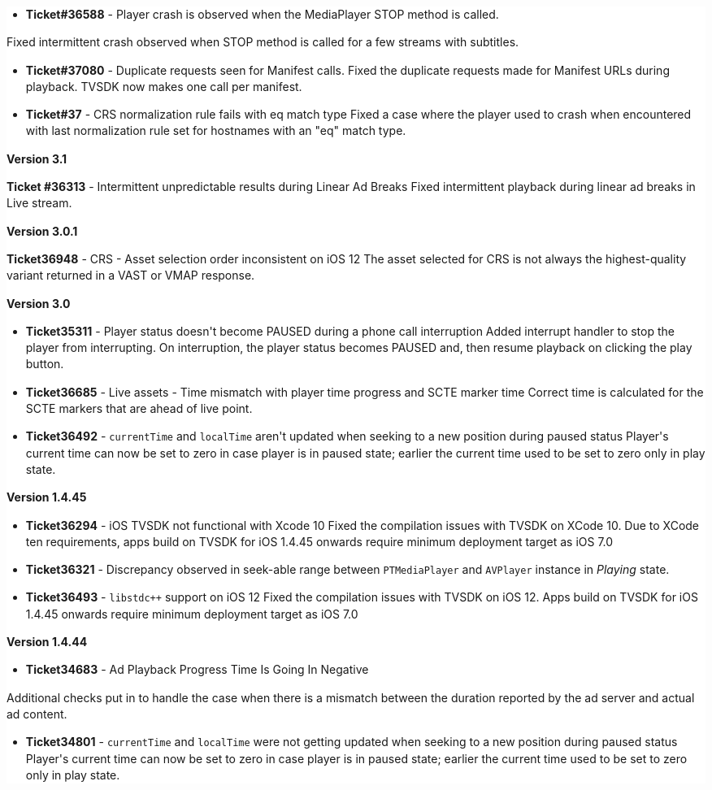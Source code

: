 * **Ticket#36588** - Player crash is observed when the MediaPlayer STOP method is called.

Fixed intermittent crash observed when STOP method is called for a few streams with subtitles.

* **Ticket#37080** - Duplicate requests seen for Manifest calls.
Fixed the duplicate requests made for Manifest URLs during playback. TVSDK now makes one call per manifest.

* **Ticket#37** - CRS normalization rule fails with eq match type
Fixed a case where the player used to crash when encountered with last normalization rule set for hostnames with an "eq" match type.

**Version 3.1**

**Ticket #36313** - Intermittent unpredictable results during Linear Ad Breaks
Fixed intermittent playback during linear ad breaks in Live stream.

**Version 3.0.1**

**Ticket36948** - CRS - Asset selection order inconsistent on iOS 12
The asset selected for CRS is not always the highest-quality variant returned in a VAST or VMAP response.

**Version 3.0**

* **Ticket35311** - Player status doesn't become PAUSED during a phone call interruption
Added interrupt handler to stop the player from interrupting. On interruption, the player status becomes PAUSED and, then resume playback on clicking the play button.

* **Ticket36685** - Live assets - Time mismatch with player time progress and SCTE marker time
Correct time is calculated for the SCTE markers that are ahead of live point.

* **Ticket36492** - `currentTime` and `localTime` aren't updated when seeking to a new position during paused status
Player's current time can now be set to zero in case player is in paused state; earlier the current time used to be set to zero only in play state.

**Version 1.4.45**

* **Ticket36294** - iOS TVSDK not functional with Xcode 10
Fixed the compilation issues with TVSDK on XCode 10. Due to XCode ten requirements, apps build on TVSDK for iOS 1.4.45 onwards require minimum deployment target as iOS 7.0

* **Ticket36321** - Discrepancy observed in seek-able range between `PTMediaPlayer` and `AVPlayer` instance in _Playing_ state.

* **Ticket36493** - `libstdc++` support on iOS 12
Fixed the compilation issues with TVSDK on iOS 12. Apps build on TVSDK for iOS 1.4.45 onwards require minimum deployment target as iOS 7.0

**Version 1.4.44**

* **Ticket34683** - Ad Playback Progress Time Is Going In Negative

Additional checks put in to handle the case when there is a mismatch between the duration reported by the ad server and actual ad content.

* **Ticket34801** - `currentTime` and `localTime` were not getting updated when seeking to a new position during paused status
Player's current time can now be set to zero in case player is in paused state; earlier the current time used to be set to zero only in play state.
